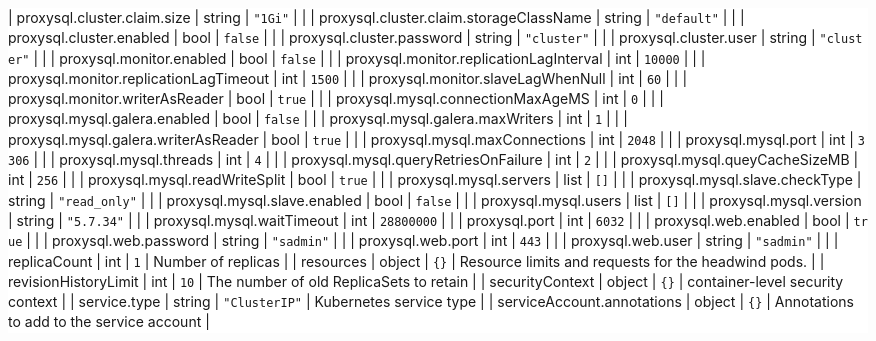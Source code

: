 | proxysql.cluster.claim.size | string | `"1Gi"` |  |
| proxysql.cluster.claim.storageClassName | string | `"default"` |  |
| proxysql.cluster.enabled | bool | `false` |  |
| proxysql.cluster.password | string | `"cluster"` |  |
| proxysql.cluster.user | string | `"cluster"` |  |
| proxysql.monitor.enabled | bool | `false` |  |
| proxysql.monitor.replicationLagInterval | int | `10000` |  |
| proxysql.monitor.replicationLagTimeout | int | `1500` |  |
| proxysql.monitor.slaveLagWhenNull | int | `60` |  |
| proxysql.monitor.writerAsReader | bool | `true` |  |
| proxysql.mysql.connectionMaxAgeMS | int | `0` |  |
| proxysql.mysql.galera.enabled | bool | `false` |  |
| proxysql.mysql.galera.maxWriters | int | `1` |  |
| proxysql.mysql.galera.writerAsReader | bool | `true` |  |
| proxysql.mysql.maxConnections | int | `2048` |  |
| proxysql.mysql.port | int | `3306` |  |
| proxysql.mysql.threads | int | `4` |  |
| proxysql.mysql.queryRetriesOnFailure | int | `2` |  |
| proxysql.mysql.queyCacheSizeMB | int | `256` |  |
| proxysql.mysql.readWriteSplit | bool | `true` |  |
| proxysql.mysql.servers | list | `[]` |  |
| proxysql.mysql.slave.checkType | string | `"read_only"` |  |
| proxysql.mysql.slave.enabled | bool | `false` |  |
| proxysql.mysql.users | list | `[]` |  |
| proxysql.mysql.version | string | `"5.7.34"` |  |
| proxysql.mysql.waitTimeout | int | `28800000` |  |
| proxysql.port | int | `6032` |  |
| proxysql.web.enabled | bool | `true` |  |
| proxysql.web.password | string | `"sadmin"` |  |
| proxysql.web.port | int | `443` |  |
| proxysql.web.user | string | `"sadmin"` |  |
| replicaCount | int | `1` | Number of replicas |
| resources | object | `{}` | Resource limits and requests for the headwind pods. |
| revisionHistoryLimit | int | `10` | The number of old ReplicaSets to retain |
| securityContext | object | `{}` | container-level security context |
| service.type | string | `"ClusterIP"` | Kubernetes service type |
| serviceAccount.annotations | object | `{}` | Annotations to add to the service account |